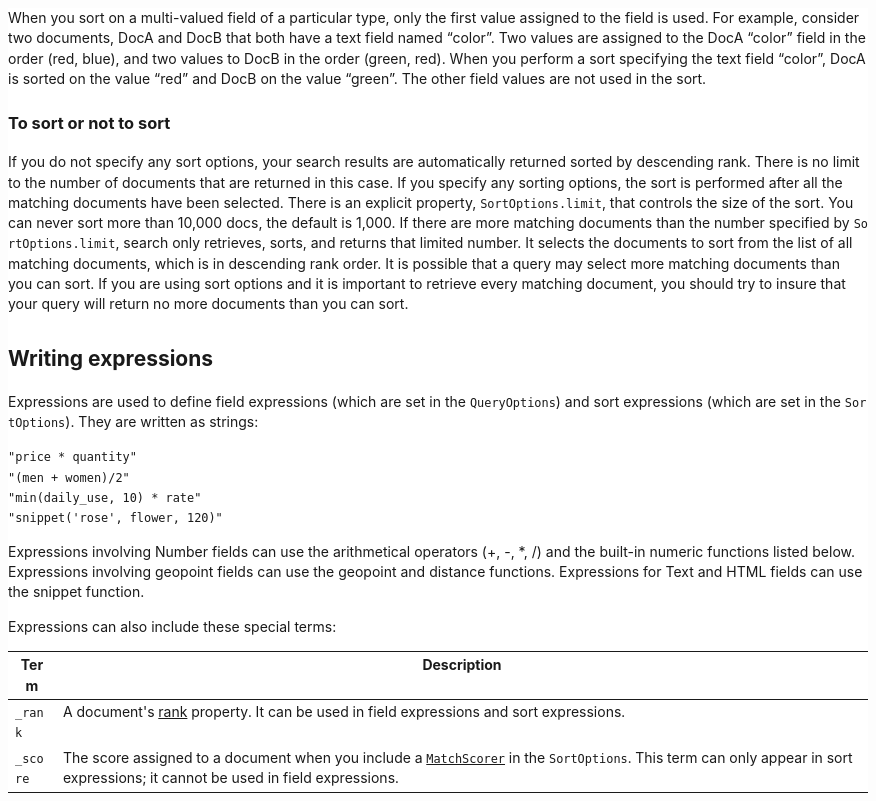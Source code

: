 When you sort on a multi-valued field of a particular type, only the first value assigned to the field is used. For example, consider two documents, DocA and DocB that both have a text field named “color”. Two values are assigned to the DocA “color” field in the order (red, blue), and two values to DocB in the order (green, red). When you perform a sort specifying the text field “color”, DocA is sorted on the value “red” and DocB on the value “green”. The other field values are not used in the sort.

### To sort or not to sort

If you do not specify any sort options, your search results are automatically returned sorted by descending rank. There is no limit to the number of documents that are returned in this case. If you specify any sorting options, the sort is performed after all the matching documents have been selected. There is an explicit property, `SortOptions.limit`, that controls the size of the sort. You can never sort more than 10,000 docs, the default is 1,000. If there are more matching documents than the number specified by `SortOptions.limit`, search only retrieves, sorts, and returns that limited number. It selects the documents to sort from the list of all matching documents, which is in descending rank order. It is possible that a query may select more matching documents than you can sort. If you are using sort options and it is important to retrieve every matching document, you should try to insure that your query will return no more documents than you can sort.

## Writing expressions

Expressions are used to define field expressions (which are set in the `QueryOptions`) and sort expressions (which are set in the `SortOptions`). They are written as strings:

```
"price * quantity"
"(men + women)/2"
"min(daily_use, 10) * rate"
"snippet('rose', flower, 120)"
```

Expressions involving Number fields can use the arithmetical operators (+, -, \*, /) and the built-in numeric functions listed below. Expressions involving geopoint fields can use the geopoint and distance functions. Expressions for Text and HTML fields can use the snippet function.

Expressions can also include these special terms:

<table>
<thead>
<tr class="header">
<th>Term</th>
<th>Description</th>
</tr>
</thead>
<tbody>
<tr class="odd">
<td><code>_rank</code></td>
<td>A document's <a href="https://web.archive.org/web/20160424230739/https://cloud.google.com/appengine/docs/java/search/#other_document_properties">rank</a> property. It can be used in field expressions and sort expressions.</td>
</tr>
<tr class="even">
<td><code>_score</code></td>
<td>The score assigned to a document when you include a <a href="https://web.archive.org/web/20160424230739/https://cloud.google.com/appengine/docs/java/javadoc/com/google/appengine/api/search/MatchScorer"><code>MatchScorer</code></a> in the <code>SortOptions</code>. This term can only appear in sort expressions; it cannot be used in field expressions.</td>
</tr>
</tbody>
</table>
